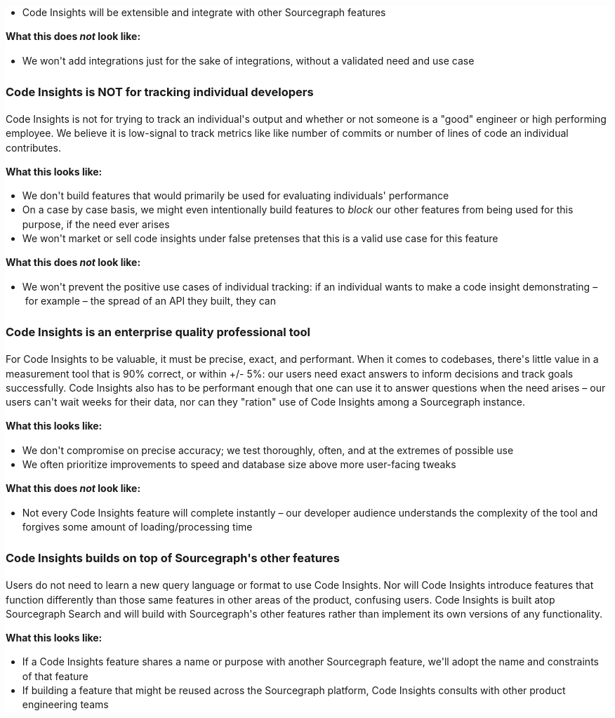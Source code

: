 - Code Insights will be extensible and integrate with other Sourcegraph features

**What this does _not_ look like:**

- We won't add integrations just for the sake of integrations, without a validated need and use case

### Code Insights is NOT for tracking individual developers

Code Insights is not for trying to track an individual's output and whether or not someone is a "good" engineer or high performing employee. We believe it is low-signal to track metrics like like number of commits or number of lines of code an individual contributes.

**What this looks like:**

- We don't build features that would primarily be used for evaluating individuals' performance
- On a case by case basis, we might even intentionally build features to _block_ our other features from being used for this purpose, if the need ever arises
- We won't market or sell code insights under false pretenses that this is a valid use case for this feature

**What this does _not_ look like:**

- We won't prevent the positive use cases of individual tracking: if an individual wants to make a code insight demonstrating – for example – the spread of an API they built, they can

### Code Insights is an enterprise quality professional tool

For Code Insights to be valuable, it must be precise, exact, and performant. When it comes to codebases, there's little value in a measurement tool that is 90% correct, or within +/- 5%: our users need exact answers to inform decisions and track goals successfully. Code Insights also has to be performant enough that one can use it to answer questions when the need arises – our users can't wait weeks for their data, nor can they "ration" use of Code Insights among a Sourcegraph instance.

**What this looks like:**

- We don't compromise on precise accuracy; we test thoroughly, often, and at the extremes of possible use
- We often prioritize improvements to speed and database size above more user-facing tweaks

**What this does _not_ look like:**

- Not every Code Insights feature will complete instantly – our developer audience understands the complexity of the tool and forgives some amount of loading/processing time

### Code Insights builds on top of Sourcegraph's other features

Users do not need to learn a new query language or format to use Code Insights. Nor will Code Insights introduce features that function differently than those same features in other areas of the product, confusing users. Code Insights is built atop Sourcegraph Search and will build with Sourcegraph's other features rather than implement its own versions of any functionality.

**What this looks like:**

- If a Code Insights feature shares a name or purpose with another Sourcegraph feature, we'll adopt the name and constraints of that feature
- If building a feature that might be reused across the Sourcegraph platform, Code Insights consults with other product engineering teams

